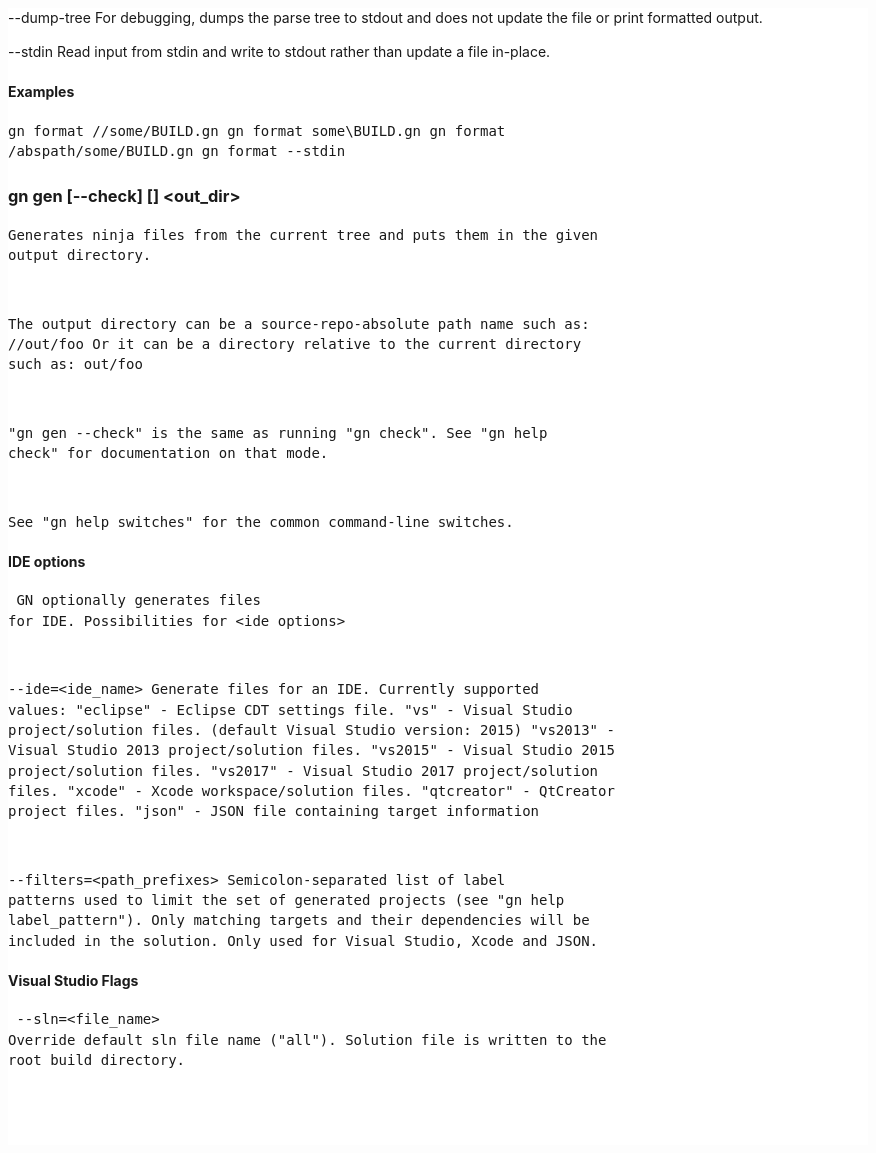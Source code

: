   --dump-tree
      For debugging, dumps the parse tree to stdout and does not update the
      file or print formatted output.

  --stdin
      Read input from stdin and write to stdout rather than update a file
      in-place.
</pre><h4><a class="h" name="Commands-gn-format-dump_tree_stdin-build_file-Examples" href="#Commands-gn-format-dump_tree_stdin-build_file-Examples"><span></span></a><a class="h" name="commands-gn-format-dump_tree_stdin-build_file-examples" href="#commands-gn-format-dump_tree_stdin-build_file-examples"><span></span></a><strong>Examples</strong></h4><pre class="code">  gn format //some/BUILD.gn
  gn format some\\BUILD.gn
  gn format /abspath/some/BUILD.gn
  gn format --stdin
</pre><h3><a class="h" name="gen" href="#gen"><span></span></a><strong>gn gen [--check] [] &lt;out_dir&gt;</strong></h3><pre class="code">  Generates ninja files from the current tree and puts them in the given output
  directory.

  The output directory can be a source-repo-absolute path name such as:
      //out/foo
  Or it can be a directory relative to the current directory such as:
      out/foo

  &quot;gn gen --check&quot; is the same as running &quot;gn check&quot;. See &quot;gn help check&quot;
  for documentation on that mode.

  See &quot;gn help switches&quot; for the common command-line switches.
</pre><h4><a class="h" name="IDE-options" href="#IDE-options"><span></span></a><a class="h" name="ide-options" href="#ide-options"><span></span></a><strong>IDE options</strong></h4><pre class="code">  GN optionally generates files for IDE. Possibilities for &lt;ide options&gt;

  --ide=&lt;ide_name&gt;
      Generate files for an IDE. Currently supported values:
      &quot;eclipse&quot; - Eclipse CDT settings file.
      &quot;vs&quot; - Visual Studio project/solution files.
             (default Visual Studio version: 2015)
      &quot;vs2013&quot; - Visual Studio 2013 project/solution files.
      &quot;vs2015&quot; - Visual Studio 2015 project/solution files.
      &quot;vs2017&quot; - Visual Studio 2017 project/solution files.
      &quot;xcode&quot; - Xcode workspace/solution files.
      &quot;qtcreator&quot; - QtCreator project files.
      &quot;json&quot; - JSON file containing target information

  --filters=&lt;path_prefixes&gt;
      Semicolon-separated list of label patterns used to limit the set of
      generated projects (see &quot;gn help label_pattern&quot;). Only matching targets
      and their dependencies will be included in the solution. Only used for
      Visual Studio, Xcode and JSON.
</pre><h4><a class="h" name="Visual-Studio-Flags" href="#Visual-Studio-Flags"><span></span></a><a class="h" name="visual-studio-flags" href="#visual-studio-flags"><span></span></a><strong>Visual Studio Flags</strong></h4><pre class="code">  --sln=&lt;file_name&gt;
      Override default sln file name (&quot;all&quot;). Solution file is written to the
      root build directory.
